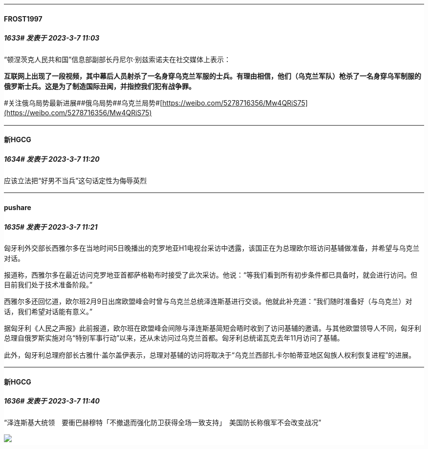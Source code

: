 *****

####  FROST1997  
##### 1633#       发表于 2023-3-7 11:03

“顿涅茨克人民共和国”信息部副部长丹尼尔·别兹索诺夫在社交媒体上表示：

<strong>互联网上出现了一段视频，其中幕后人员射杀了一名身穿乌克兰军服的士兵。有理由相信，他们（乌克兰军队）枪杀了一名身穿乌军制服的俄罗斯士兵。这是为了制造国际丑闻，并指控我们犯有战争罪。</strong>

#关注俄乌局势最新进展##俄乌局势##乌克兰局势#[https://weibo.com/5278716356/Mw4QRiS75](https://weibo.com/5278716356/Mw4QRiS75)


*****

####  新HGCG  
##### 1634#       发表于 2023-3-7 11:20

应该立法把“好男不当兵”这句话定性为侮辱英烈

*****

####  pushare  
##### 1635#       发表于 2023-3-7 11:21

匈牙利外交部长西雅尔多在当地时间5日晚播出的克罗地亚H1电视台采访中透露，该国正在为总理欧尔班访问基辅做准备，并希望与乌克兰对话。

报道称，西雅尔多在最近访问克罗地亚首都萨格勒布时接受了此次采访。他说：“等我们看到所有初步条件都已具备时，就会进行访问。但目前我们处于技术准备阶段。”

西雅尔多还回忆道，欧尔班2月9日出席欧盟峰会时曾与乌克兰总统泽连斯基进行交谈。他就此补充道：“我们随时准备好（与乌克兰）对话，我们希望对话能有意义。”

据匈牙利《人民之声报》此前报道，欧尔班在欧盟峰会间隙与泽连斯基简短会晤时收到了访问基辅的邀请。与其他欧盟领导人不同，匈牙利总理自俄罗斯实施对乌“特别军事行动”以来，还从未访问过乌克兰首都。匈牙利总统诺瓦克去年11月访问了基辅。

此外，匈牙利总理府部长古雅什·盖尔盖伊表示，总理对基辅的访问将取决于“乌克兰西部扎卡尔帕蒂亚地区匈族人权利恢复进程”的进展。


*****

####  新HGCG  
##### 1636#       发表于 2023-3-7 11:40

“泽连斯基大统领　要衝巴赫穆特「不撤退而强化防卫获得全场一致支持」　美国防长称俄军不会改变战况”

<img src="https://img.saraba1st.com/forum/202303/07/113821gkxvkkhrgriiegok.png" referrerpolicy="no-referrer">

